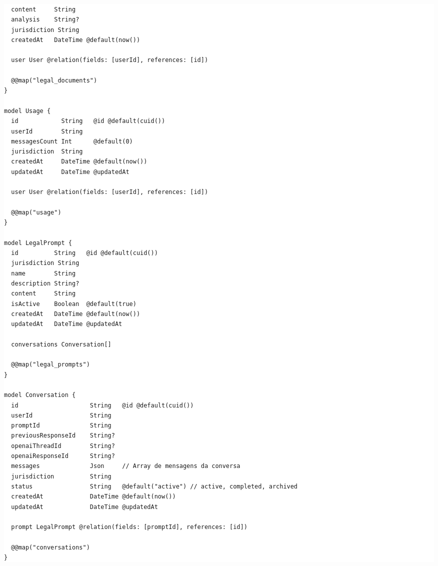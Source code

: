 ```prisma
  content     String
  analysis    String?
  jurisdiction String
  createdAt   DateTime @default(now())
  
  user User @relation(fields: [userId], references: [id])
  
  @@map("legal_documents")
}

model Usage {
  id            String   @id @default(cuid())
  userId        String
  messagesCount Int      @default(0)
  jurisdiction  String
  createdAt     DateTime @default(now())
  updatedAt     DateTime @updatedAt
  
  user User @relation(fields: [userId], references: [id])
  
  @@map("usage")
}

model LegalPrompt {
  id          String   @id @default(cuid())
  jurisdiction String
  name        String
  description String?
  content     String
  isActive    Boolean  @default(true)
  createdAt   DateTime @default(now())
  updatedAt   DateTime @updatedAt
  
  conversations Conversation[]
  
  @@map("legal_prompts")
}

model Conversation {
  id                    String   @id @default(cuid())
  userId                String
  promptId              String
  previousResponseId    String?
  openaiThreadId        String?
  openaiResponseId      String?
  messages              Json     // Array de mensagens da conversa
  jurisdiction          String
  status                String   @default("active") // active, completed, archived
  createdAt             DateTime @default(now())
  updatedAt             DateTime @updatedAt
  
  prompt LegalPrompt @relation(fields: [promptId], references: [id])
  
  @@map("conversations")
}
```
